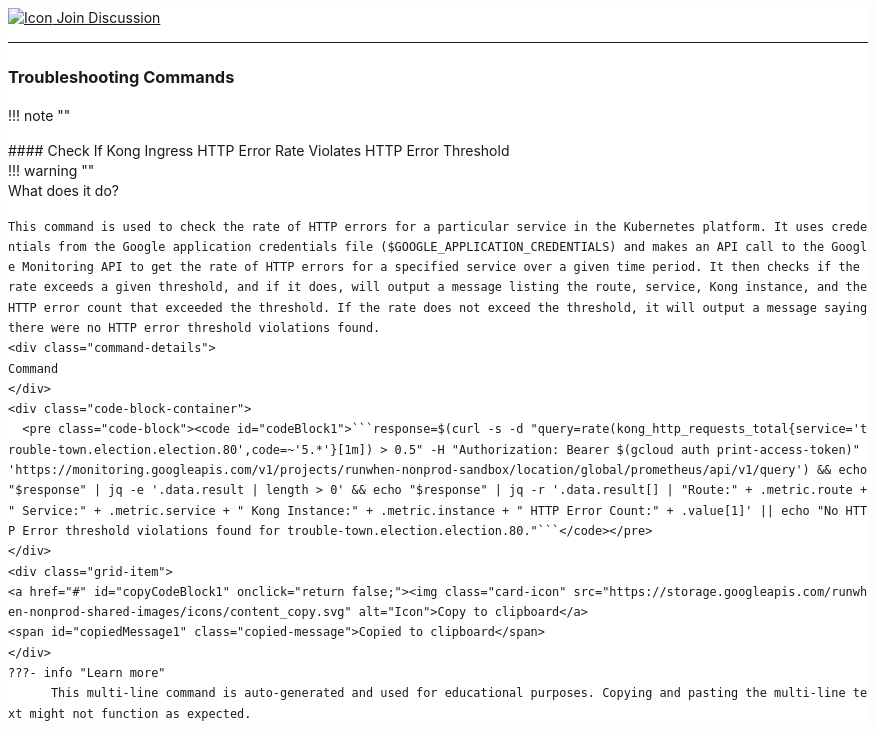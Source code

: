   <div class="grid-item">
    <a href="https://github.com/orgs/runwhen-contrib/discussions?discussions_q=is%3Aopen+curl-gmp-kong-ingress-inspection" target="_blank">
      <img class="card-icon" src="https://storage.googleapis.com/runwhen-nonprod-shared-images/icons/forum.svg" alt="Icon">
      Join Discussion
    </a>
  </div>
</div>
<hr class="custom-hr">

### Troubleshooting Commands



!!! note ""
    <div class="command-title">
    #### Check If Kong Ingress HTTP Error Rate Violates HTTP Error Threshold  
    </div>
    !!! warning ""
    <div class="command-details">
    What does it do?
    </div>
    

    This command is used to check the rate of HTTP errors for a particular service in the Kubernetes platform. It uses credentials from the Google application credentials file ($GOOGLE_APPLICATION_CREDENTIALS) and makes an API call to the Google Monitoring API to get the rate of HTTP errors for a specified service over a given time period. It then checks if the rate exceeds a given threshold, and if it does, will output a message listing the route, service, Kong instance, and the HTTP error count that exceeded the threshold. If the rate does not exceed the threshold, it will output a message saying there were no HTTP error threshold violations found.
    <div class="command-details">
    Command
    </div>
    <div class="code-block-container">
      <pre class="code-block"><code id="codeBlock1">```response=$(curl -s -d "query=rate(kong_http_requests_total{service='trouble-town.election.election.80',code=~'5.*'}[1m]) > 0.5" -H "Authorization: Bearer $(gcloud auth print-access-token)" 'https://monitoring.googleapis.com/v1/projects/runwhen-nonprod-sandbox/location/global/prometheus/api/v1/query') && echo "$response" | jq -e '.data.result | length > 0' && echo "$response" | jq -r '.data.result[] | "Route:" + .metric.route + " Service:" + .metric.service + " Kong Instance:" + .metric.instance + " HTTP Error Count:" + .value[1]' || echo "No HTTP Error threshold violations found for trouble-town.election.election.80."```</code></pre>
    </div>
    <div class="grid-item">
    <a href="#" id="copyCodeBlock1" onclick="return false;"><img class="card-icon" src="https://storage.googleapis.com/runwhen-nonprod-shared-images/icons/content_copy.svg" alt="Icon">Copy to clipboard</a>
    <span id="copiedMessage1" class="copied-message">Copied to clipboard</span>
    </div>
    ???- info "Learn more"
          This multi-line command is auto-generated and used for educational purposes. Copying and pasting the multi-line text might not function as expected.
            